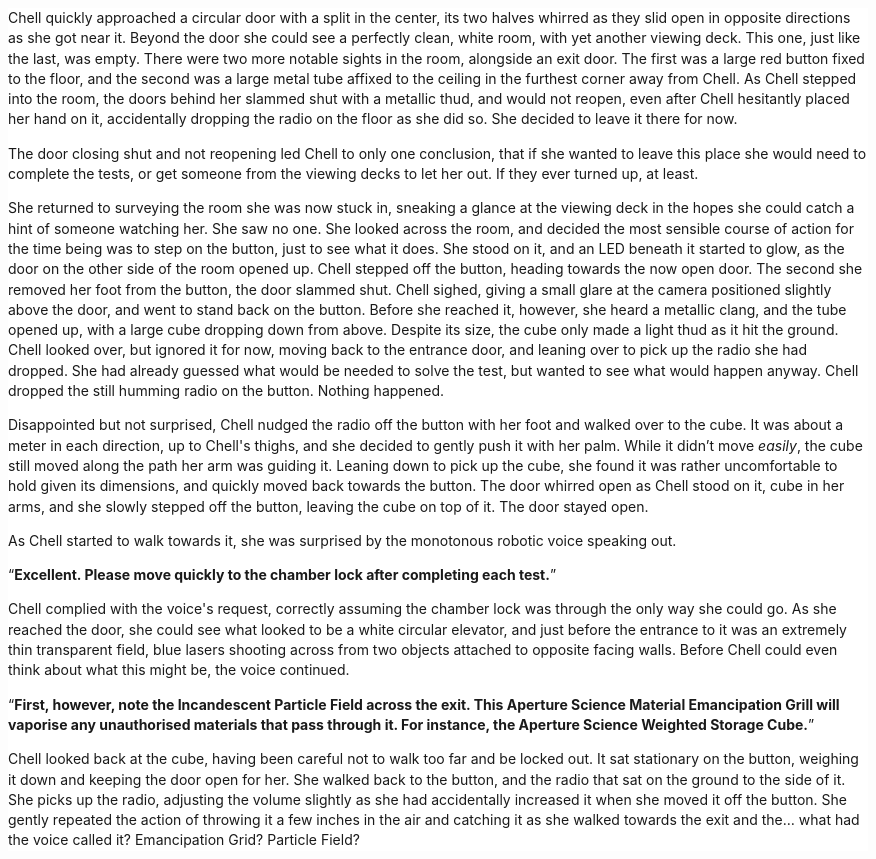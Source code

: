 Chell quickly approached a circular door with a split in the center, its two halves whirred as they slid open in opposite directions as she got near it. Beyond the door she could see a perfectly clean, white room, with yet another viewing deck. This one, just like the last, was empty. There were two more notable sights in the room, alongside an exit door. The first was a large red button fixed to the floor, and the second was a large metal tube affixed to the ceiling in the furthest corner away from Chell. As Chell stepped into the room, the doors behind her slammed shut with a metallic thud, and would not reopen, even after Chell hesitantly placed her hand on it, accidentally dropping the radio on the floor as she did so. She decided to leave it there for now. 

The door closing shut and not reopening led Chell to only one conclusion, that if she wanted to leave this place she would need to complete the tests, or get someone from the viewing decks to let her out. If they ever turned up, at least.

She returned to surveying the room she was now stuck in, sneaking a glance at the viewing deck in the hopes she could catch a hint of someone watching her. She saw no one. She looked across the room, and decided the most sensible course of action for the time being was to step on the button, just to see what it does. She stood on it, and an LED beneath it started to glow, as the door on the other side of the room opened up. Chell stepped off the button, heading towards the now open door. The second she removed her foot from the button, the door slammed shut. Chell sighed, giving a small glare at the camera positioned slightly above the door, and went to stand back on the button. Before she reached it, however, she heard a metallic clang, and the tube opened up, with a large cube dropping down from above. Despite its size, the cube only made a light thud as it hit the ground. Chell looked over, but ignored it for now, moving back to the entrance door, and leaning over to pick up the radio she had dropped. She had already guessed what would be needed to solve the test, but wanted to see what would happen anyway. Chell dropped the still humming radio on the button. Nothing happened.

Disappointed but not surprised, Chell nudged the radio off the button with her foot and walked over to the cube. It was about a meter in each direction, up to Chell's thighs, and she decided to gently push it with her palm. While it didn’t move *easily*, the cube still moved along the path her arm was guiding it. Leaning down to pick up the cube, she found it was rather uncomfortable to hold given its dimensions, and quickly moved back towards the button. The door whirred open as Chell stood on it, cube in her arms, and she slowly stepped off the button, leaving the cube on top of it. The door stayed open. 

As Chell started to walk towards it, she was surprised by the monotonous robotic voice speaking out.

“**Excellent. Please move quickly to the chamber lock after completing each test.**”

Chell complied with the voice's request, correctly assuming the chamber lock was through the only way she could go. As she reached the door, she could see what looked to be a white circular elevator, and just before the entrance to it was an extremely thin transparent field, blue lasers shooting across from two objects attached to opposite facing walls. Before Chell could even think about what this might be, the voice continued.

“**First, however, note the Incandescent Particle Field across the exit. This Aperture Science Material Emancipation Grill will vaporise any unauthorised materials that pass through it. For instance, the Aperture Science Weighted Storage Cube.**”

Chell looked back at the cube, having been careful not to walk too far and be locked out. It sat stationary on the button, weighing it down and keeping the door open for her. She walked back to the button, and the radio that sat on the ground to the side of it. She picks up the radio, adjusting the volume slightly as she had accidentally increased it when she moved it off the button. She gently repeated the action of throwing it a few inches in the air and catching it as she walked towards the exit and the… what had the voice called it? Emancipation Grid? Particle Field?
